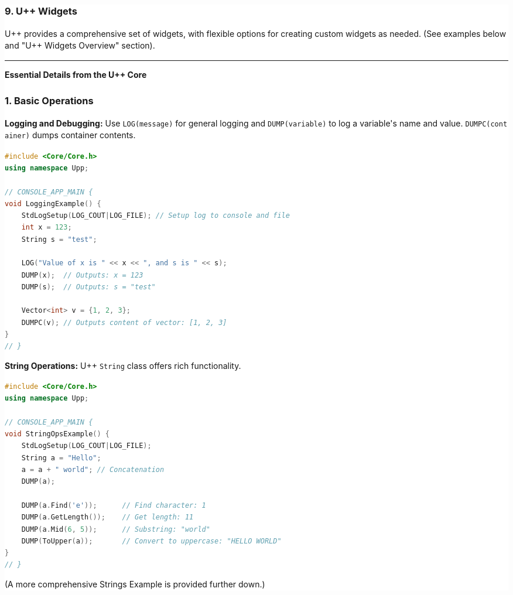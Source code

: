 ### 9. U++ Widgets
U++ provides a comprehensive set of widgets, with flexible options for creating custom widgets as needed. (See examples below and "U++ Widgets Overview" section).

---

**Essential Details from the U++ Core**

### 1. Basic Operations

**Logging and Debugging:**
Use `LOG(message)` for general logging and `DUMP(variable)` to log a variable's name and value. `DUMPC(container)` dumps container contents.
```cpp
#include <Core/Core.h>
using namespace Upp;

// CONSOLE_APP_MAIN {
void LoggingExample() {
    StdLogSetup(LOG_COUT|LOG_FILE); // Setup log to console and file
    int x = 123;
    String s = "test";

    LOG("Value of x is " << x << ", and s is " << s);
    DUMP(x);  // Outputs: x = 123
    DUMP(s);  // Outputs: s = "test"
    
    Vector<int> v = {1, 2, 3};
    DUMPC(v); // Outputs content of vector: [1, 2, 3]
}
// }
```

**String Operations:**
U++ `String` class offers rich functionality.
```cpp
#include <Core/Core.h>
using namespace Upp;

// CONSOLE_APP_MAIN {
void StringOpsExample() {
    StdLogSetup(LOG_COUT|LOG_FILE);
    String a = "Hello";
    a = a + " world"; // Concatenation
    DUMP(a);

    DUMP(a.Find('e'));      // Find character: 1
    DUMP(a.GetLength());    // Get length: 11
    DUMP(a.Mid(6, 5));      // Substring: "world"
    DUMP(ToUpper(a));       // Convert to uppercase: "HELLO WORLD"
}
// }
```
(A more comprehensive Strings Example is provided further down.)
